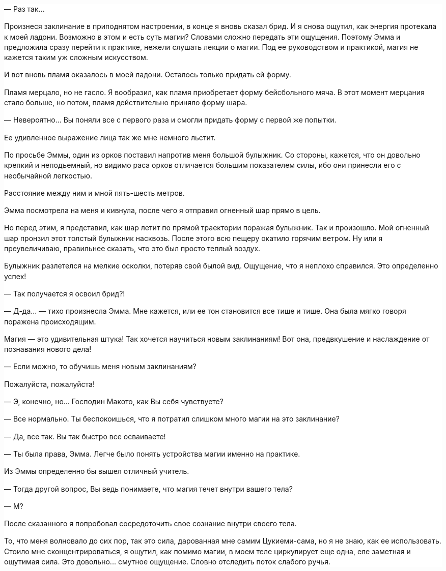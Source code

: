 — Раз так...

Произнеся заклинание в приподнятом настроении, в конце я вновь сказал брид. И я снова ощутил, как энергия протекала к моей ладони. Возможно в этом и есть суть магии? Словами сложно передать эти ощущения. Поэтому Эмма и предложила сразу перейти к практике, нежели слушать лекции о магии. Под ее руководством и практикой, магия не кажется таким уж сложным искусством.

И вот вновь пламя оказалось в моей ладони. Осталось только придать ей форму.

Пламя мерцало, но не гасло. Я вообразил, как пламя приобретает форму бейсбольного мяча. В этот момент мерцания стало больше, но потом, пламя действительно приняло форму шара.

— Невероятно... Вы поняли все с первого раза и смогли придать форму с первой же попытки.

Ее удивленное выражение лица так же мне немного льстит.

По просьбе Эммы, один из орков поставил напротив меня большой булыжник. Со стороны, кажется, что он довольно крепкий и неподъемный, но видимо раса орков отличается большим показателем силы, ибо они принесли его с необычайной легкостью.

Расстояние между ним и мной пять-шесть метров.

Эмма посмотрела на меня и кивнула, после чего я отправил огненный шар прямо в цель.

Но перед этим, я представил, как шар летит по прямой траектории поражая булыжник. Так и произошло. Мой огненный шар пронзил этот толстый булыжник насквозь. После этого всю пещеру окатило горячим ветром. Ну или я преувеличиваю, правильнее сказать, что это был просто теплый воздух.

Булыжник разлетелся на мелкие осколки, потеряв свой былой вид. Ощущение, что я неплохо справился. Это определенно успех!

— Так получается я освоил брид?!

— Д-да... — тихо произнесла Эмма. Мне кажется, или ее тон становится все тише и тише. Она была мягко говоря поражена происходящим.

Магия — это удивительная штука! Так хочется научиться новым заклинаниям! Вот она, предвкушение и наслаждение от познавания нового дела!

— Если можно, то обучишь меня новым заклинаниям?

Пожалуйста, пожалуйста!

— Э, конечно, но... Господин Макото, как Вы себя чувствуете?

— Все нормально. Ты беспокоишься, что я потратил слишком много магии на это заклинание?

— Да, все так. Вы так быстро все осваиваете!

— Ты была права, Эмма. Легче было понять устройства магии именно на практике.

Из Эммы определенно бы вышел отличный учитель.

— Тогда другой вопрос, Вы ведь понимаете, что магия течет внутри вашего тела?

— М?

После сказанного я попробовал сосредоточить свое сознание внутри своего тела.

То, что меня волновало до сих пор, так это сила, дарованная мне самим Цукиеми-сама, но я не знаю, как ее использовать. Стоило мне сконцентрироваться, я ощутил, как помимо магии, в моем теле циркулирует еще одна, еле заметная и ощутимая сила. Это довольно... смутное ощущение. Словно отследить поток слабого ручья.
